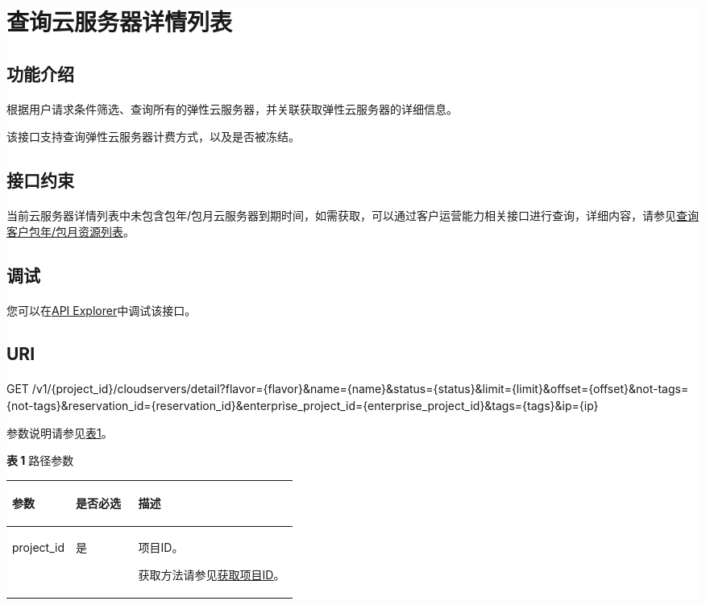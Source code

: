 # 查询云服务器详情列表<a name="ZH-CN_TOPIC_0094148850"></a>

## 功能介绍<a name="zh-cn_topic_0057972909_section22874919"></a>

根据用户请求条件筛选、查询所有的弹性云服务器，并关联获取弹性云服务器的详细信息。

该接口支持查询弹性云服务器计费方式，以及是否被冻结。

## 接口约束<a name="section1232316222448"></a>

当前云服务器详情列表中未包含包年/包月云服务器到期时间，如需获取，可以通过客户运营能力相关接口进行查询，详细内容，请参见[查询客户包年/包月资源列表](https://support.huaweicloud.com/api-oce/api_order_00021.html)。

## 调试<a name="section926243314015"></a>

您可以在[API Explorer](https://apiexplorer.developer.huaweicloud.com/apiexplorer/doc?product=ECS&api=ListServersDetails)中调试该接口。

## URI<a name="zh-cn_topic_0057972909_section4547687"></a>

GET /v1/\{project\_id\}/cloudservers/detail?flavor=\{flavor\}&name=\{name\}&status=\{status\}&limit=\{limit\}&offset=\{offset\}&not-tags=\{not-tags\}&reservation\_id=\{reservation\_id\}&enterprise\_project\_id=\{enterprise\_project\_id\}&tags=\{tags\}&ip=\{ip\}

参数说明请参见[表1](#table32475667)。

**表 1**  路径参数

<a name="table32475667"></a>
<table><thead align="left"><tr id="row44937496"><th class="cellrowborder" valign="top" width="22.24%" id="mcps1.2.4.1.1"><p id="p16058544"><a name="p16058544"></a><a name="p16058544"></a>参数</p>
</th>
<th class="cellrowborder" valign="top" width="21.87%" id="mcps1.2.4.1.2"><p id="p25673664"><a name="p25673664"></a><a name="p25673664"></a>是否必选</p>
</th>
<th class="cellrowborder" valign="top" width="55.88999999999999%" id="mcps1.2.4.1.3"><p id="p66300913"><a name="p66300913"></a><a name="p66300913"></a>描述</p>
</th>
</tr>
</thead>
<tbody><tr id="row1664874"><td class="cellrowborder" valign="top" width="22.24%" headers="mcps1.2.4.1.1 "><p id="p637140"><a name="p637140"></a><a name="p637140"></a>project_id</p>
</td>
<td class="cellrowborder" valign="top" width="21.87%" headers="mcps1.2.4.1.2 "><p id="p51608407"><a name="p51608407"></a><a name="p51608407"></a>是</p>
</td>
<td class="cellrowborder" valign="top" width="55.88999999999999%" headers="mcps1.2.4.1.3 "><p id="p37593705"><a name="p37593705"></a><a name="p37593705"></a>项目ID。</p>
<p id="p1180512217438"><a name="p1180512217438"></a><a name="p1180512217438"></a>获取方法请参见<a href="获取项目ID.md">获取项目ID</a>。</p>
</td>
</tr>
</tbody>
</table>
